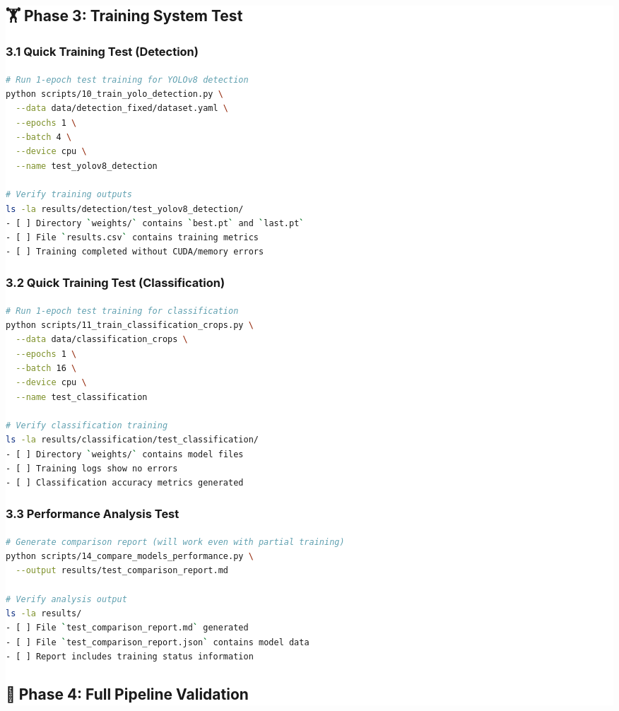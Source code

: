 ## 🏋️ **Phase 3: Training System Test**

### 3.1 Quick Training Test (Detection)
```bash
# Run 1-epoch test training for YOLOv8 detection
python scripts/10_train_yolo_detection.py \
  --data data/detection_fixed/dataset.yaml \
  --epochs 1 \
  --batch 4 \
  --device cpu \
  --name test_yolov8_detection

# Verify training outputs
ls -la results/detection/test_yolov8_detection/
- [ ] Directory `weights/` contains `best.pt` and `last.pt`
- [ ] File `results.csv` contains training metrics
- [ ] Training completed without CUDA/memory errors
```

### 3.2 Quick Training Test (Classification)
```bash
# Run 1-epoch test training for classification
python scripts/11_train_classification_crops.py \
  --data data/classification_crops \
  --epochs 1 \
  --batch 16 \
  --device cpu \
  --name test_classification

# Verify classification training
ls -la results/classification/test_classification/
- [ ] Directory `weights/` contains model files
- [ ] Training logs show no errors
- [ ] Classification accuracy metrics generated
```

### 3.3 Performance Analysis Test
```bash
# Generate comparison report (will work even with partial training)
python scripts/14_compare_models_performance.py \
  --output results/test_comparison_report.md

# Verify analysis output
ls -la results/
- [ ] File `test_comparison_report.md` generated
- [ ] File `test_comparison_report.json` contains model data
- [ ] Report includes training status information
```

## 🎯 **Phase 4: Full Pipeline Validation**
